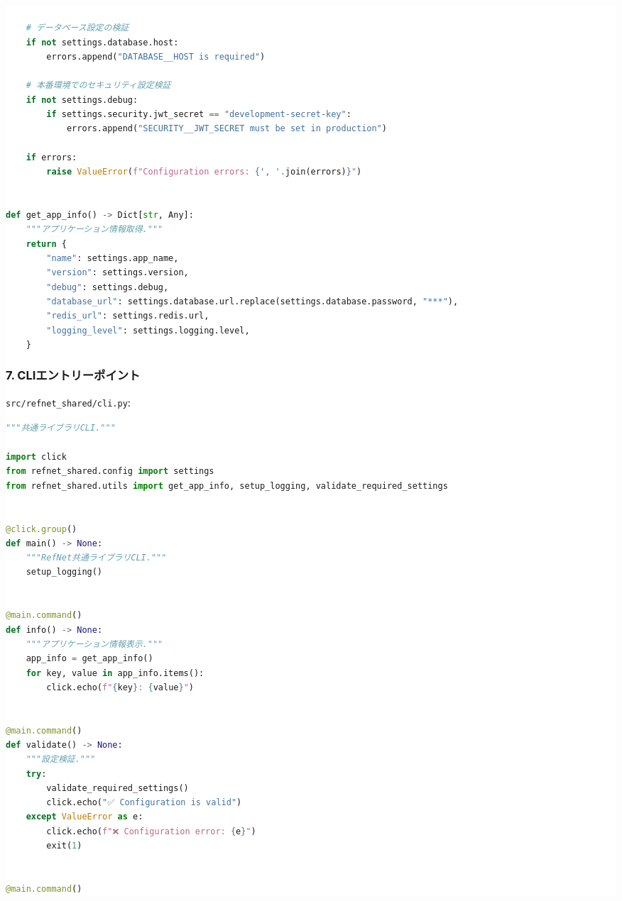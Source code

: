 ```python

    # データベース設定の検証
    if not settings.database.host:
        errors.append("DATABASE__HOST is required")

    # 本番環境でのセキュリティ設定検証
    if not settings.debug:
        if settings.security.jwt_secret == "development-secret-key":
            errors.append("SECURITY__JWT_SECRET must be set in production")

    if errors:
        raise ValueError(f"Configuration errors: {', '.join(errors)}")


def get_app_info() -> Dict[str, Any]:
    """アプリケーション情報取得."""
    return {
        "name": settings.app_name,
        "version": settings.version,
        "debug": settings.debug,
        "database_url": settings.database.url.replace(settings.database.password, "***"),
        "redis_url": settings.redis.url,
        "logging_level": settings.logging.level,
    }
```

### 7. CLIエントリーポイント

`src/refnet_shared/cli.py`:

```python
"""共通ライブラリCLI."""

import click
from refnet_shared.config import settings
from refnet_shared.utils import get_app_info, setup_logging, validate_required_settings


@click.group()
def main() -> None:
    """RefNet共通ライブラリCLI."""
    setup_logging()


@main.command()
def info() -> None:
    """アプリケーション情報表示."""
    app_info = get_app_info()
    for key, value in app_info.items():
        click.echo(f"{key}: {value}")


@main.command()
def validate() -> None:
    """設定検証."""
    try:
        validate_required_settings()
        click.echo("✅ Configuration is valid")
    except ValueError as e:
        click.echo(f"❌ Configuration error: {e}")
        exit(1)


@main.command()
```
